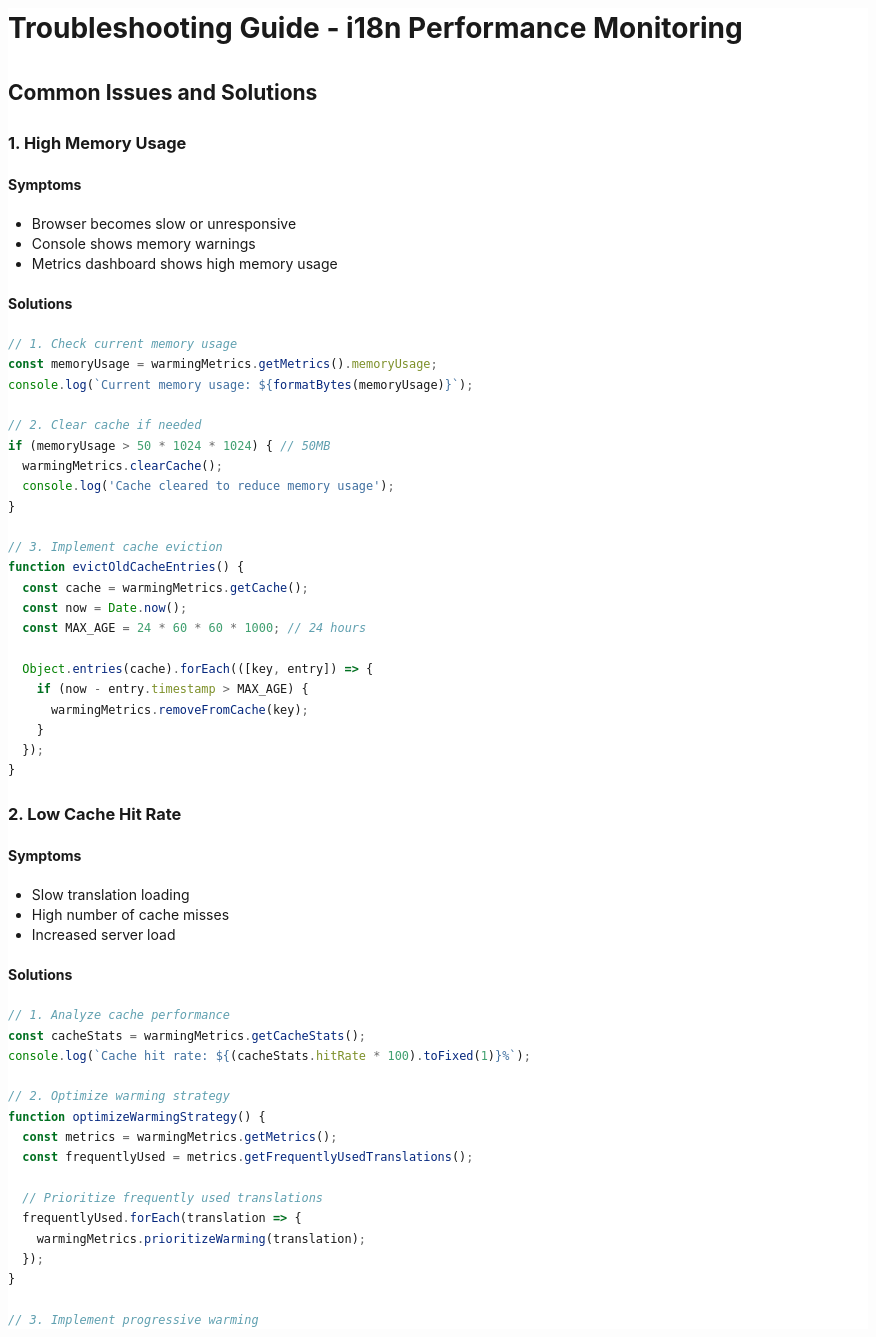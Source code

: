 # Troubleshooting Guide - i18n Performance Monitoring

## Common Issues and Solutions

### 1. High Memory Usage

#### Symptoms
- Browser becomes slow or unresponsive
- Console shows memory warnings
- Metrics dashboard shows high memory usage

#### Solutions
```typescript
// 1. Check current memory usage
const memoryUsage = warmingMetrics.getMetrics().memoryUsage;
console.log(`Current memory usage: ${formatBytes(memoryUsage)}`);

// 2. Clear cache if needed
if (memoryUsage > 50 * 1024 * 1024) { // 50MB
  warmingMetrics.clearCache();
  console.log('Cache cleared to reduce memory usage');
}

// 3. Implement cache eviction
function evictOldCacheEntries() {
  const cache = warmingMetrics.getCache();
  const now = Date.now();
  const MAX_AGE = 24 * 60 * 60 * 1000; // 24 hours

  Object.entries(cache).forEach(([key, entry]) => {
    if (now - entry.timestamp > MAX_AGE) {
      warmingMetrics.removeFromCache(key);
    }
  });
}
```

### 2. Low Cache Hit Rate

#### Symptoms
- Slow translation loading
- High number of cache misses
- Increased server load

#### Solutions
```typescript
// 1. Analyze cache performance
const cacheStats = warmingMetrics.getCacheStats();
console.log(`Cache hit rate: ${(cacheStats.hitRate * 100).toFixed(1)}%`);

// 2. Optimize warming strategy
function optimizeWarmingStrategy() {
  const metrics = warmingMetrics.getMetrics();
  const frequentlyUsed = metrics.getFrequentlyUsedTranslations();
  
  // Prioritize frequently used translations
  frequentlyUsed.forEach(translation => {
    warmingMetrics.prioritizeWarming(translation);
  });
}

// 3. Implement progressive warming
```